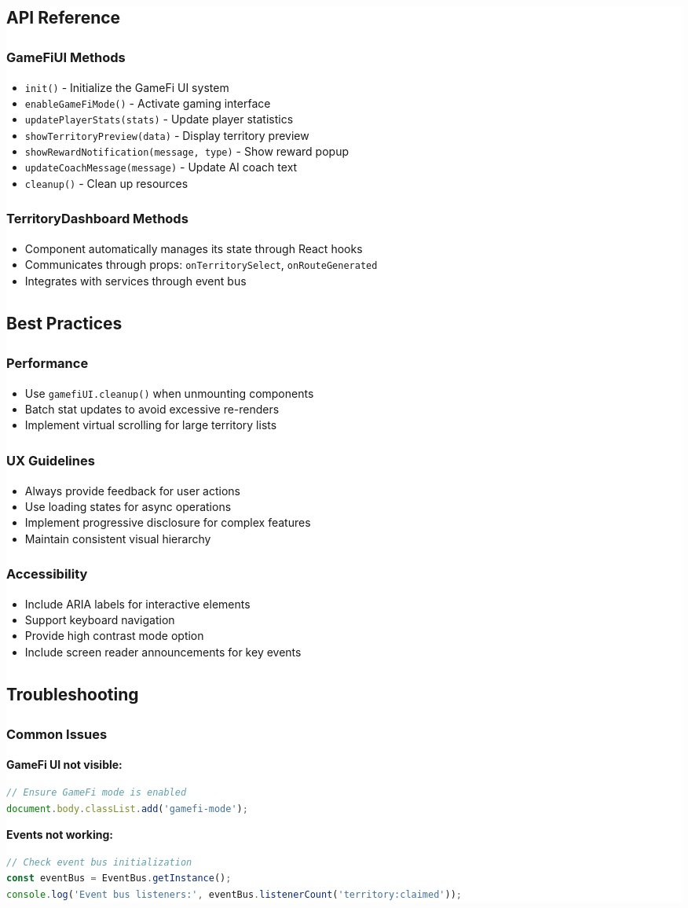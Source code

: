 ## API Reference

### GameFiUI Methods

- `init()` - Initialize the GameFi UI system
- `enableGameFiMode()` - Activate gaming interface
- `updatePlayerStats(stats)` - Update player statistics
- `showTerritoryPreview(data)` - Display territory preview
- `showRewardNotification(message, type)` - Show reward popup
- `updateCoachMessage(message)` - Update AI coach text
- `cleanup()` - Clean up resources

### TerritoryDashboard Methods

- Component automatically manages its state through React hooks
- Communicates through props: `onTerritorySelect`, `onRouteGenerated`
- Integrates with services through event bus

## Best Practices

### Performance

- Use `gamefiUI.cleanup()` when unmounting components
- Batch stat updates to avoid excessive re-renders
- Implement virtual scrolling for large territory lists

### UX Guidelines

- Always provide feedback for user actions
- Use loading states for async operations
- Implement progressive disclosure for complex features
- Maintain consistent visual hierarchy

### Accessibility

- Include ARIA labels for interactive elements
- Support keyboard navigation
- Provide high contrast mode option
- Include screen reader announcements for key events

## Troubleshooting

### Common Issues

**GameFi UI not visible:**
```typescript
// Ensure GameFi mode is enabled
document.body.classList.add('gamefi-mode');
```

**Events not working:**
```typescript
// Check event bus initialization
const eventBus = EventBus.getInstance();
console.log('Event bus listeners:', eventBus.listenerCount('territory:claimed'));
```
